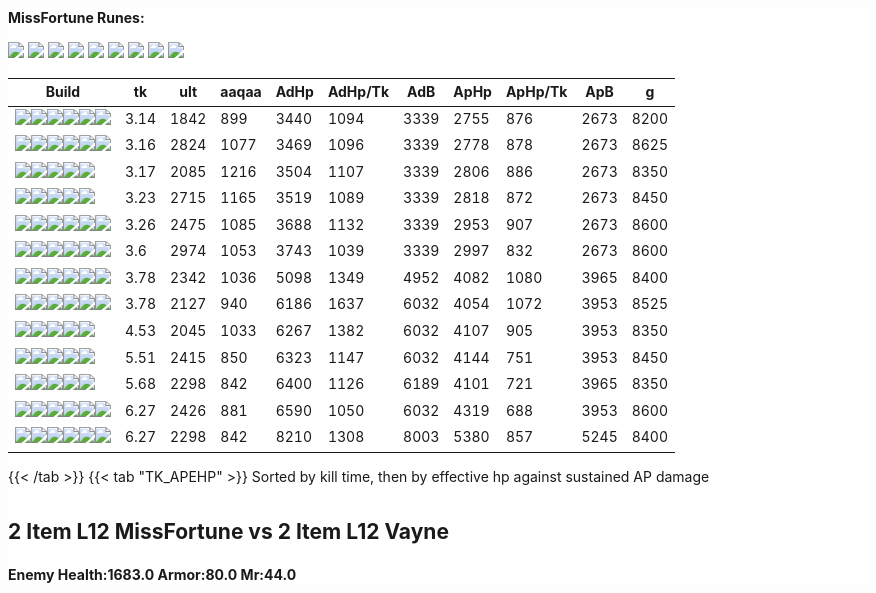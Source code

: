 

**MissFortune Runes:**


![](/Styles/Inspiration/FirstStrike/FirstStrike.png)
![](/Styles/Inspiration/MagicalFootwear/MagicalFootwear.png)
![](/Styles/Inspiration/BiscuitDelivery/BiscuitDelivery.png)
![](/Styles/Inspiration/CosmicInsight/CosmicInsight.png)
![](/Styles/Sorcery/AbsoluteFocus/AbsoluteFocus.png)
![](/Styles/Sorcery/GatheringStorm/GatheringStorm.png)
![](/StatMods/StatModsAdaptiveForceIcon.png)
![](/StatMods/StatModsAdaptiveForceIcon.png)
![](/StatMods/StatModsArmorIcon.png)





 Build |tk|ult|aaqaa|AdHp|AdHp/Tk|AdB|ApHp|ApHp/Tk|ApB|g
-|-|-|-|-|-|-|-|-|-|-
![](/item/6672.png)![](/item/3115.png)![](/item/2422.png)![](/item/1053.png)![](/item/1055.png)![](/item/1036.png)|3.14|1842|899|3440|1094|3339|2755|876|2673|8200
![](/item/6672.png)![](/item/6691.png)![](/item/2422.png)![](/item/1053.png)![](/item/1055.png)![](/item/1037.png)|3.16|2824|1077|3469|1096|3339|2778|878|2673|8625
![](/item/6672.png)![](/item/3153.png)![](/item/2422.png)![](/item/1055.png)![](/item/1038.png)|3.17|2085|1216|3504|1107|3339|2806|886|2673|8350
![](/item/3153.png)![](/item/6691.png)![](/item/2422.png)![](/item/1055.png)![](/item/1038.png)|3.23|2715|1165|3519|1089|3339|2818|872|2673|8450
![](/item/6672.png)![](/item/3072.png)![](/item/2422.png)![](/item/1055.png)![](/item/1038.png)![](/item/1036.png)|3.26|2475|1085|3688|1132|3339|2953|907|2673|8600
![](/item/3072.png)![](/item/6676.png)![](/item/2422.png)![](/item/1055.png)![](/item/1038.png)![](/item/1036.png)|3.6|2974|1053|3743|1039|3339|2997|832|2673|8600
![](/item/6672.png)![](/item/6673.png)![](/item/2422.png)![](/item/1055.png)![](/item/1038.png)![](/item/1036.png)|3.78|2342|1036|5098|1349|4952|4082|1080|3965|8400
![](/item/6672.png)![](/item/3026.png)![](/item/2422.png)![](/item/1053.png)![](/item/1055.png)![](/item/1037.png)|3.78|2127|940|6186|1637|6032|4054|1072|3953|8525
![](/item/3153.png)![](/item/3026.png)![](/item/2422.png)![](/item/1055.png)![](/item/1038.png)|4.53|2045|1033|6267|1382|6032|4107|905|3953|8350
![](/item/3074.png)![](/item/3026.png)![](/item/2422.png)![](/item/1055.png)![](/item/1038.png)|5.51|2415|850|6323|1147|6032|4144|751|3953|8450
![](/item/6673.png)![](/item/6333.png)![](/item/2422.png)![](/item/1055.png)![](/item/1038.png)|5.68|2298|842|6400|1126|6189|4101|721|3965|8350
![](/item/3026.png)![](/item/3072.png)![](/item/2422.png)![](/item/1055.png)![](/item/1038.png)![](/item/1036.png)|6.27|2426|881|6590|1050|6032|4319|688|3953|8600
![](/item/6673.png)![](/item/3026.png)![](/item/2422.png)![](/item/1055.png)![](/item/1038.png)![](/item/1036.png)|6.27|2298|842|8210|1308|8003|5380|857|5245|8400
{{< /tab >}}
{{< tab "TK_APEHP" >}}
Sorted by kill time, then by effective hp against sustained AP damage
## 2 Item L12 MissFortune vs 2 Item L12 Vayne

**Enemy Health:1683.0 Armor:80.0 Mr:44.0**

